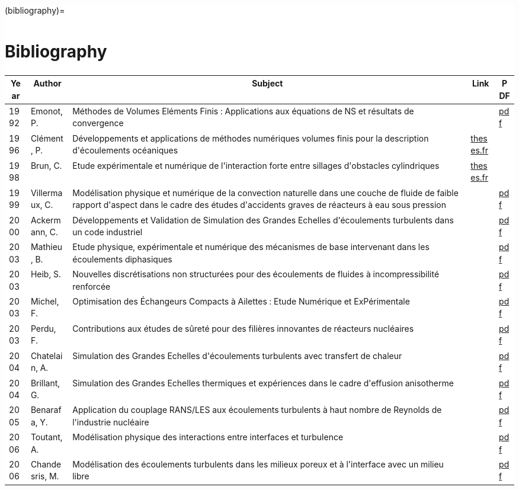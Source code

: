 (bibliography)=
# Bibliography

| Year | Author             | Subject                                                                                                                                                                                         | Link                                                    | PDF                                                                                |
|------|--------------------|-------------------------------------------------------------------------------------------------------------------------------------------------------------------------------------------------|---------------------------------------------------------|------------------------------------------------------------------------------------|
| 1992 | Emonot, P.         | Méthodes de Volumes Eléments Finis : Applications aux équations de NS et résultats de convergence                                                                                               |                                                         | [pdf](https://triocfd.cea.fr/Documents/DOCS%20THESES/These_Emonot_1992.pdf)        |
| 1996 | Clément, P.        | Développements et applications de méthodes numériques volumes finis pour la description d'écoulements océaniques                                                                                | [theses.fr](https://theses.fr/1996GRE10065)             |                                                                                    |
| 1998 | Brun, C.           | Etude expérimentale et numérique de l'interaction forte entre sillages d'obstacles cylindriques                                                                                                 | [theses.fr](https://theses.fr/1998GRE10049)             |                                                                                    |
| 1999 | Villermaux, C.     | Modélisation physique et numérique de la convection naturelle dans une couche de fluide de faible rapport d'aspect dans le cadre des études d'accidents graves de réacteurs à eau sous pression |                                                         | [pdf](https://triocfd.cea.fr/Documents/DOCS%20THESES/These_Villermaux_1999.pdf)    |
| 2000 | Ackermann, C.      | Développements et Validation de Simulation des Grandes Echelles d'écoulements turbulents dans un code industriel                                                                                |                                                         | [pdf](https://triocfd.cea.fr/Documents/DOCS%20THESES/These_Ackermann_2000.pdf)     |
| 2003 | Mathieu, B.        | Etude physique, expérimentale et numérique des mécanismes de base intervenant dans les écoulements diphasiques                                                                                  |                                                         | [pdf](https://triocfd.cea.fr/Documents/DOCS%20THESES/these_Mathieu_2003.pdf)       |
| 2003 | Heib, S.           | Nouvelles discrétisations non structurées pour des écoulements de fluides à incompressibilité renforcée                                                                                         |                                                         | [pdf](https://triocfd.cea.fr/Documents/DOCS%20THESES/These_Heib_2003.pdf)          |
| 2003 | Michel, F.         | Optimisation des Échangeurs Compacts à Ailettes : Etude Numérique et ExPérimentale                                                                                                              |                                                         | [pdf](https://triocfd.cea.fr/Documents/DOCS%20THESES/These_Michel_2003.pdf)        |
| 2003 | Perdu, F.          | Contributions aux études de sûreté pour des filières innovantes de réacteurs nucléaires                                                                                                         |                                                         | [pdf](https://triocfd.cea.fr/Documents/DOCS%20THESES/these_Perdu_2003.pdf)         |
| 2004 | Chatelain, A.      | Simulation des Grandes Echelles d'écoulements turbulents avec transfert de chaleur                                                                                                              |                                                         | [pdf](https://triocfd.cea.fr/Documents/DOCS%20THESES/these_chatelain_2004.pdf)     |
| 2004 | Brillant, G.       | Simulation des Grandes Echelles thermiques et expériences dans le cadre d'effusion anisotherme                                                                                                  |                                                         | [pdf](https://triocfd.cea.fr/Documents/DOCS%20THESES/these_brillant_2004.pdf)      |
| 2005 | Benarafa, Y.       | Application du couplage RANS/LES aux écoulements turbulents à haut nombre de Reynolds de l'industrie nucléaire                                                                                  |                                                         | [pdf](https://triocfd.cea.fr/Documents/DOCS%20THESES/these_benarafa_2005.pdf)      |
| 2006 | Toutant, A.        | Modélisation physique des interactions entre interfaces et turbulence                                                                                                                           |                                                         | [pdf](https://triocfd.cea.fr/Documents/DOCS%20THESES/these_toutant_2006.pdf)       |
| 2006 | Chandesris, M.     | Modélisation des écoulements turbulents dans les milieux poreux et à l'interface avec un milieu libre                                                                                           |                                                         | [pdf](https://triocfd.cea.fr/Documents/DOCS%20THESES/these_chandesris_2006.pdf)    |
